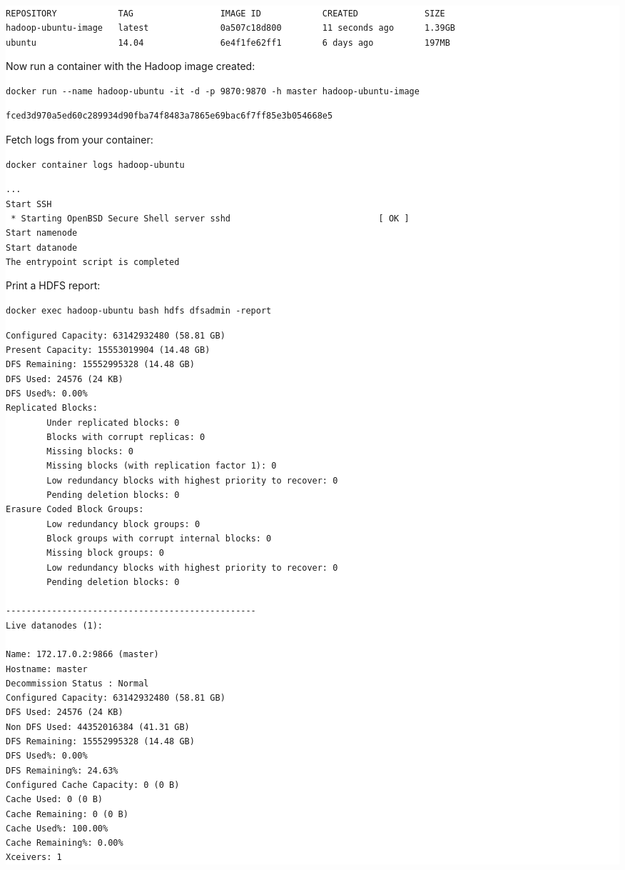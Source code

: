 ```
REPOSITORY            TAG                 IMAGE ID            CREATED             SIZE
hadoop-ubuntu-image   latest              0a507c18d800        11 seconds ago      1.39GB
ubuntu                14.04               6e4f1fe62ff1        6 days ago          197MB
```

Now run a container with the Hadoop image created:

`docker run --name hadoop-ubuntu -it -d -p 9870:9870 -h master hadoop-ubuntu-image`

```
fced3d970a5ed60c289934d90fba74f8483a7865e69bac6f7ff85e3b054668e5
```

Fetch logs from your container:

`docker container logs hadoop-ubuntu`

```bash
...
Start SSH
 * Starting OpenBSD Secure Shell server sshd                             [ OK ] 
Start namenode
Start datanode
The entrypoint script is completed
```

Print a HDFS report:

`docker exec hadoop-ubuntu bash hdfs dfsadmin -report`

```
Configured Capacity: 63142932480 (58.81 GB)
Present Capacity: 15553019904 (14.48 GB)
DFS Remaining: 15552995328 (14.48 GB)
DFS Used: 24576 (24 KB)
DFS Used%: 0.00%
Replicated Blocks:
        Under replicated blocks: 0
        Blocks with corrupt replicas: 0
        Missing blocks: 0
        Missing blocks (with replication factor 1): 0
        Low redundancy blocks with highest priority to recover: 0
        Pending deletion blocks: 0
Erasure Coded Block Groups: 
        Low redundancy block groups: 0
        Block groups with corrupt internal blocks: 0
        Missing block groups: 0
        Low redundancy blocks with highest priority to recover: 0
        Pending deletion blocks: 0

-------------------------------------------------
Live datanodes (1):

Name: 172.17.0.2:9866 (master)
Hostname: master
Decommission Status : Normal
Configured Capacity: 63142932480 (58.81 GB)
DFS Used: 24576 (24 KB)
Non DFS Used: 44352016384 (41.31 GB)
DFS Remaining: 15552995328 (14.48 GB)
DFS Used%: 0.00%
DFS Remaining%: 24.63%
Configured Cache Capacity: 0 (0 B)
Cache Used: 0 (0 B)
Cache Remaining: 0 (0 B)
Cache Used%: 100.00%
Cache Remaining%: 0.00%
Xceivers: 1
```